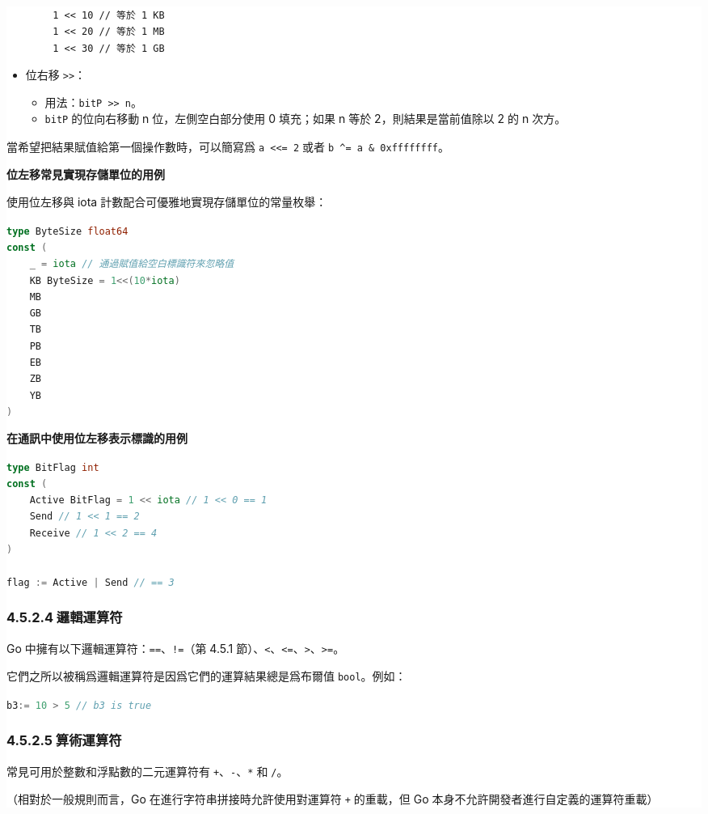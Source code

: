 			1 << 10 // 等於 1 KB
			1 << 20 // 等於 1 MB
			1 << 30 // 等於 1 GB

- 位右移 `>>`：

	- 用法：`bitP >> n`。
	- `bitP` 的位向右移動 n 位，左側空白部分使用 0 填充；如果 n 等於 2，則結果是當前值除以 2 的 n 次方。

當希望把結果賦值給第一個操作數時，可以簡寫爲 `a <<= 2` 或者 `b ^= a & 0xffffffff`。

**位左移常見實現存儲單位的用例**

使用位左移與 iota 計數配合可優雅地實現存儲單位的常量枚舉：

```go
type ByteSize float64
const (
	_ = iota // 通過賦值給空白標識符來忽略值
	KB ByteSize = 1<<(10*iota)
	MB
	GB
	TB
	PB
	EB
	ZB
	YB
)
```

**在通訊中使用位左移表示標識的用例**

```go
type BitFlag int
const (
	Active BitFlag = 1 << iota // 1 << 0 == 1
	Send // 1 << 1 == 2
	Receive // 1 << 2 == 4
)

flag := Active | Send // == 3
```

### 4.5.2.4 邏輯運算符

Go 中擁有以下邏輯運算符：`==`、`!=`（第 4.5.1 節）、`<`、`<=`、`>`、`>=`。

它們之所以被稱爲邏輯運算符是因爲它們的運算結果總是爲布爾值 `bool`。例如：

```go
b3:= 10 > 5 // b3 is true
```

### 4.5.2.5 算術運算符

常見可用於整數和浮點數的二元運算符有 `+`、`-`、`*` 和 `/`。

（相對於一般規則而言，Go 在進行字符串拼接時允許使用對運算符 `+` 的重載，但 Go 本身不允許開發者進行自定義的運算符重載）
